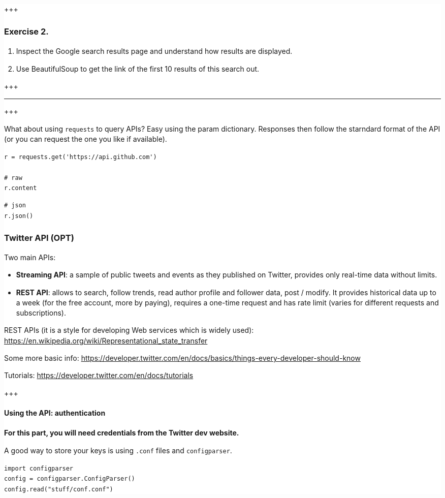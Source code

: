 
+++

### Exercise 2.

1. Inspect the Google search results page and understand how results are displayed.


2. Use BeautifulSoup to get the link of the first 10 results of this search out.

+++

---

+++

What about using `requests` to query APIs? Easy using the param dictionary. Responses then follow the starndard format of the API (or you can request the one you like if available).

```{code-cell} ipython3
r = requests.get('https://api.github.com')

# raw
r.content
```

```{code-cell} ipython3
# json
r.json()
```

### Twitter API (OPT)

Two main APIs:

* **Streaming API**: a sample of public tweets and events as they published on Twitter, provides only real-time data without limits.


* **REST API**: allows to search, follow trends, read author profile and follower data, post / modify. It provides historical data up to a week (for the free account, more by paying), requires a one-time request and has rate limit (varies for different requests and subscriptions).


REST APIs (it is a style for developing Web services which is widely used): https://en.wikipedia.org/wiki/Representational_state_transfer

Some more basic info: https://developer.twitter.com/en/docs/basics/things-every-developer-should-know

Tutorials: https://developer.twitter.com/en/docs/tutorials

+++

#### Using the API: authentication

**For this part, you will need credentials from the Twitter dev website.**

A good way to store your keys is using `.conf` files and `configparser`.

```{code-cell} ipython3
import configparser
config = configparser.ConfigParser()
config.read("stuff/conf.conf")
```
